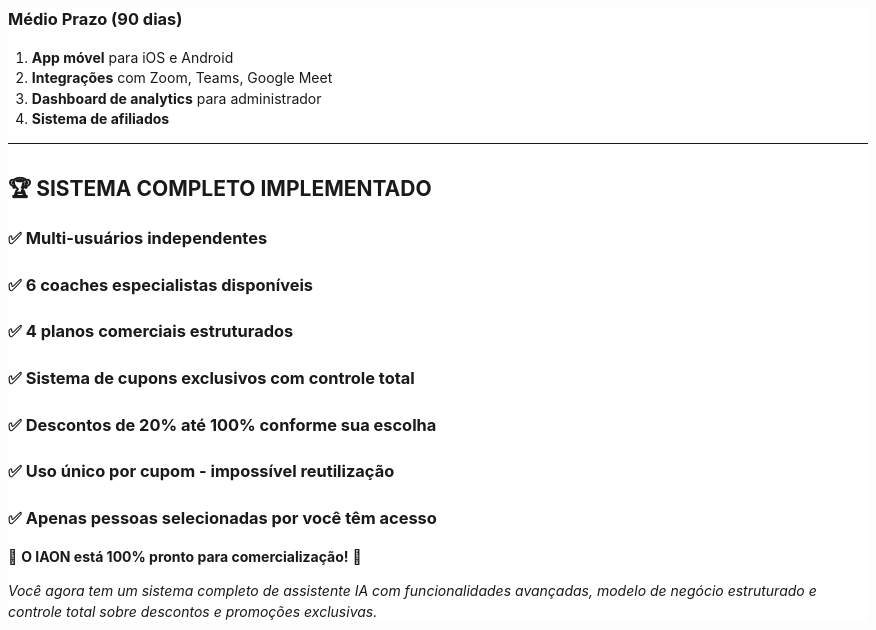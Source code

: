 ### **Médio Prazo (90 dias)**
1. **App móvel** para iOS e Android
2. **Integrações** com Zoom, Teams, Google Meet
3. **Dashboard de analytics** para administrador
4. **Sistema de afiliados**

---

## 🏆 **SISTEMA COMPLETO IMPLEMENTADO**

### ✅ **Multi-usuários independentes**
### ✅ **6 coaches especialistas disponíveis**
### ✅ **4 planos comerciais estruturados**
### ✅ **Sistema de cupons exclusivos com controle total**
### ✅ **Descontos de 20% até 100% conforme sua escolha**
### ✅ **Uso único por cupom - impossível reutilização**
### ✅ **Apenas pessoas selecionadas por você têm acesso**

🎉 **O IAON está 100% pronto para comercialização!** 🎉

*Você agora tem um sistema completo de assistente IA com funcionalidades avançadas, modelo de negócio estruturado e controle total sobre descontos e promoções exclusivas.*
